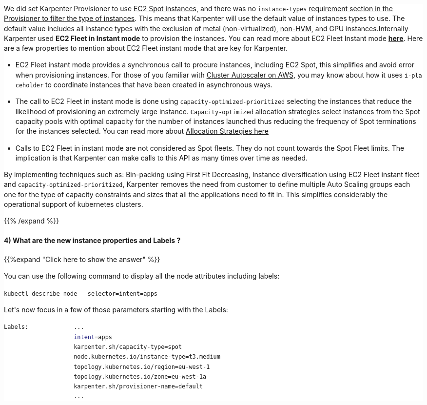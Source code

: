 We did set Karpenter Provisioner to use [EC2 Spot instances](https://aws.amazon.com/ec2/spot/), and there was no `instance-types` [requirement section in the Provisioner to filter the type of instances](https://karpenter.sh/v0.10.0/provisioner/#instance-types). This means that Karpenter will use the default value of instances types to use. The default value includes all instance types with the exclusion of metal (non-virtualized), [non-HVM](https://docs.aws.amazon.com/AWSEC2/latest/UserGuide/virtualization_types.html), and GPU instances.Internally Karpenter used **EC2 Fleet in Instant mode** to provision the instances. You can read more about EC2 Fleet Instant mode [**here**](https://docs.aws.amazon.com/AWSEC2/latest/UserGuide/instant-fleet.html). Here are a few properties to mention about EC2 Fleet instant mode that are key for Karpenter. 

* EC2 Fleet instant mode provides a synchronous call to procure instances, including EC2 Spot, this simplifies and avoid error when provisioning instances. For those of you familiar with [Cluster Autoscaler on AWS](https://github.com/kubernetes/autoscaler/blob/c4b56ea56136681e8a8ff654dfcd813c0d459442/cluster-autoscaler/cloudprovider/aws/auto_scaling_groups.go#L33-L36), you may know about how it uses `i-placeholder` to coordinate instances that have been created in asynchronous ways.

* The call to EC2 Fleet in instant mode is done using `capacity-optimized-prioritized` selecting the instances that reduce the likelihood of provisioning an extremely large instance. `Capacity-optimized` allocation strategies select instances from the Spot capacity pools with optimal capacity for the number of instances launched thus reducing the frequency of Spot terminations for the instances selected. You can read more about [Allocation Strategies here](https://docs.aws.amazon.com/AWSEC2/latest/UserGuide/ec2-fleet-allocation-strategy.html) 

* Calls to EC2 Fleet in instant mode are not considered as Spot fleets. They do not count towards the Spot Fleet limits. The implication is that Karpenter can make calls to this API as many times over time as needed.


By implementing techniques such as: Bin-packing using First Fit Decreasing, Instance diversification using EC2 Fleet instant fleet and `capacity-optimized-prioritized`, Karpenter removes the need from customer to define multiple Auto Scaling groups each one for the type of capacity constraints and sizes that all the applications need to fit in. This simplifies considerably the operational support of kubernetes clusters.

{{% /expand %}}


#### 4) What are the new instance properties and Labels ?

{{%expand "Click here to show the answer" %}} 

You can use the following command to display all the node attributes including labels:

```
kubectl describe node --selector=intent=apps
```

Let's now focus in a few of those parameters starting with the Labels:

```bash
Labels:             ...
                    intent=apps
                    karpenter.sh/capacity-type=spot
                    node.kubernetes.io/instance-type=t3.medium
                    topology.kubernetes.io/region=eu-west-1
                    topology.kubernetes.io/zone=eu-west-1a
                    karpenter.sh/provisioner-name=default
                    ...
```
